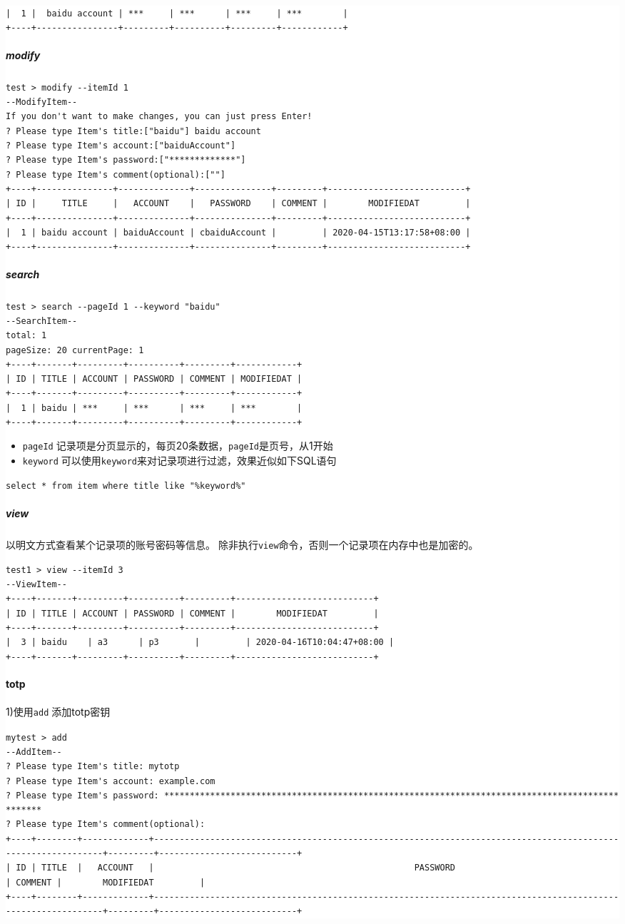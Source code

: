 ```
|  1 |  baidu account | ***     | ***      | ***     | ***        |
+----+----------------+---------+----------+---------+------------+
```
##### modify
```
test > modify --itemId 1
--ModifyItem--
If you don't want to make changes, you can just press Enter!
? Please type Item's title:["baidu"] baidu account
? Please type Item's account:["baiduAccount"]
? Please type Item's password:["*************"]
? Please type Item's comment(optional):[""]
+----+---------------+--------------+---------------+---------+---------------------------+
| ID |     TITLE     |   ACCOUNT    |   PASSWORD    | COMMENT |        MODIFIEDAT         |
+----+---------------+--------------+---------------+---------+---------------------------+
|  1 | baidu account | baiduAccount | cbaiduAccount |         | 2020-04-15T13:17:58+08:00 |
+----+---------------+--------------+---------------+---------+---------------------------+
```
##### search
```
test > search --pageId 1 --keyword "baidu"
--SearchItem--
total: 1
pageSize: 20 currentPage: 1
+----+-------+---------+----------+---------+------------+
| ID | TITLE | ACCOUNT | PASSWORD | COMMENT | MODIFIEDAT |
+----+-------+---------+----------+---------+------------+
|  1 | baidu | ***     | ***      | ***     | ***        |
+----+-------+---------+----------+---------+------------+
```   
* `pageId` 记录项是分页显示的，每页20条数据，`pageId`是页号，从1开始
* `keyword` 可以使用`keyword`来对记录项进行过滤，效果近似如下SQL语句
```
select * from item where title like "%keyword%"
```
##### view
以明文方式查看某个记录项的账号密码等信息。
除非执行`view`命令，否则一个记录项在内存中也是加密的。
```
test1 > view --itemId 3
--ViewItem--
+----+-------+---------+----------+---------+---------------------------+
| ID | TITLE | ACCOUNT | PASSWORD | COMMENT |        MODIFIEDAT         |
+----+-------+---------+----------+---------+---------------------------+
|  3 | baidu    | a3      | p3       |         | 2020-04-16T10:04:47+08:00 |
+----+-------+---------+----------+---------+---------------------------+
```

#### totp
1)使用`add` 添加totp密钥
```
mytest > add
--AddItem--
? Please type Item's title: mytotp
? Please type Item's account: example.com
? Please type Item's password: ************************************************************************************************
? Please type Item's comment(optional):
+----+--------+-------------+--------------------------------------------------------------------------------------------------------------+---------+---------------------------+
| ID | TITLE  |   ACCOUNT   |                                                   PASSWORD                                                   | COMMENT |        MODIFIEDAT         |
+----+--------+-------------+--------------------------------------------------------------------------------------------------------------+---------+---------------------------+
```